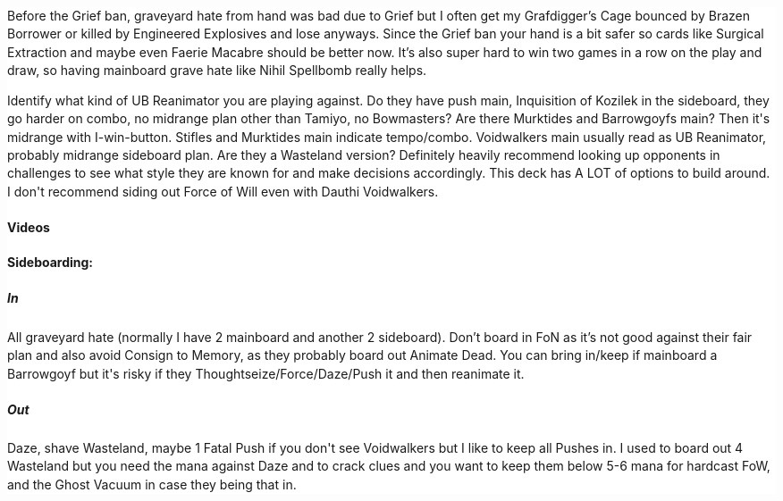 Before the Grief ban, graveyard hate from hand was bad due to Grief but I often get my Grafdigger’s Cage bounced by Brazen Borrower or killed by Engineered Explosives and lose anyways. Since the Grief ban your hand is a bit safer so cards like Surgical Extraction and maybe even Faerie Macabre should be better now.
It’s also super hard to win two games in a row on the play and draw, so having mainboard grave hate like Nihil Spellbomb really helps.


<mtg-cite name="Minyafriend">
Identify what kind of UB Reanimator you are playing against.
Do they have push main, Inquisition of Kozilek in the sideboard, they go harder on combo, no midrange plan other than Tamiyo, no Bowmasters?
Are there Murktides and Barrowgoyfs main? Then it's midrange with I-win-button.
Stifles and Murktides main indicate tempo/combo.
Voidwalkers main usually read as UB Reanimator, probably midrange sideboard plan.
Are they a Wasteland version?
Definitely heavily recommend looking up opponents in challenges to see what style they are known for and make decisions accordingly.
This deck has A LOT of options to build around.
I don't recommend siding out Force of Will even with Dauthi Voidwalkers.
</mtg-cite>

#### Videos

<youtube-video id="Evb8f2Vqz0s" t="5705"></youtube-video>
<youtube-video id="Evb8f2Vqz0s" t="4971"></youtube-video>
<youtube-video id="hjrBnyX9j1s"></youtube-video>
<youtube-video id="3r_bdJwb83E"></youtube-video>
<youtube-video id="gILa0Q1G30U"></youtube-video>
<youtube-video id="rvXujBKWM6g" t="2804" ></youtube-video>
<youtube-video id="HzgspkNRJ3E"></youtube-video>
<youtube-video id="X17fCga0pWE" t="1843"></youtube-video>
<youtube-video id="WEhaPr-ua-o" t="1597"></youtube-video>
<youtube-video id="kWIJ3agy-qU" t="295"></youtube-video>
<youtube-video id="w5DLsaJbYyA" t="4882" ></youtube-video>

#### Sideboarding:

##### In

<mtg-cards names="Grafdigger's Cage|Faerie Macabre|Sheoldred's Edict"></mtg-cards>

All graveyard hate (normally I have 2 mainboard and another 2 sideboard).
Don’t board in FoN as it’s not good against their fair plan and also avoid Consign to Memory, as they probably board out Animate Dead.
You can bring in/keep if mainboard a Barrowgoyf but it's risky if they Thoughtseize/Force/Daze/Push it and then reanimate it.

##### Out

<mtg-cards names="Daze|Wasteland|Fatal Push"></mtg-cards>

Daze, shave Wasteland, maybe 1 Fatal Push if you don't see Voidwalkers but I like to keep all Pushes in.
I used to board out 4 Wasteland but you need the mana against Daze and to crack clues and you want to keep them below 5-6 mana for hardcast FoW, and the Ghost Vacuum in case they being that in. 
